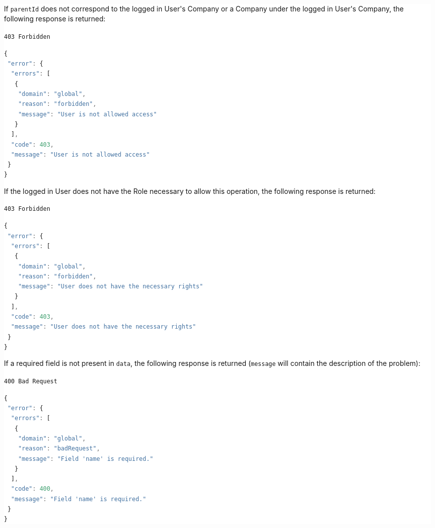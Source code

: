 If `parentId` does not correspond to the logged in User's Company or a Company under the logged in User's Company, the following response is returned:

```403 Forbidden```

```javascript
{
 "error": {
  "errors": [
   {
    "domain": "global",
    "reason": "forbidden",
    "message": "User is not allowed access"
   }
  ],
  "code": 403,
  "message": "User is not allowed access"
 }
}
```

If the logged in User does not have the Role necessary to allow this operation, the following response is returned:

```403 Forbidden```

```javascript
{
 "error": {
  "errors": [
   {
    "domain": "global",
    "reason": "forbidden",
    "message": "User does not have the necessary rights"
   }
  ],
  "code": 403,
  "message": "User does not have the necessary rights"
 }
}
```

If a required field is not present in `data`, the following response is returned (`message` will contain the description of the problem):

```400 Bad Request```

```javascript
{
 "error": {
  "errors": [
   {
    "domain": "global",
    "reason": "badRequest",
    "message": "Field 'name' is required."
   }
  ],
  "code": 400,
  "message": "Field 'name' is required."
 }
}
```
